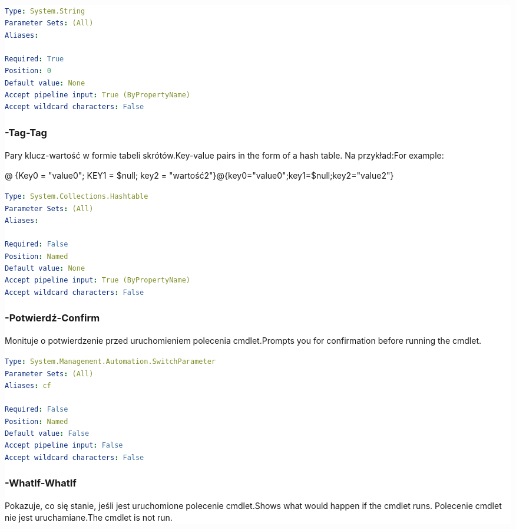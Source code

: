 ```yaml
Type: System.String
Parameter Sets: (All)
Aliases: 

Required: True
Position: 0
Default value: None
Accept pipeline input: True (ByPropertyName)
Accept wildcard characters: False
```

### <span data-ttu-id="569ee-116">-Tag</span><span class="sxs-lookup"><span data-stu-id="569ee-116">-Tag</span></span>
<span data-ttu-id="569ee-117">Pary klucz-wartość w formie tabeli skrótów.</span><span class="sxs-lookup"><span data-stu-id="569ee-117">Key-value pairs in the form of a hash table.</span></span> <span data-ttu-id="569ee-118">Na przykład:</span><span class="sxs-lookup"><span data-stu-id="569ee-118">For example:</span></span>

<span data-ttu-id="569ee-119">@ {Key0 = "value0"; KEY1 = $null; key2 = "wartość2"}</span><span class="sxs-lookup"><span data-stu-id="569ee-119">@{key0="value0";key1=$null;key2="value2"}</span></span>

```yaml
Type: System.Collections.Hashtable
Parameter Sets: (All)
Aliases: 

Required: False
Position: Named
Default value: None
Accept pipeline input: True (ByPropertyName)
Accept wildcard characters: False
```

### <span data-ttu-id="569ee-120">-Potwierdź</span><span class="sxs-lookup"><span data-stu-id="569ee-120">-Confirm</span></span>
<span data-ttu-id="569ee-121">Monituje o potwierdzenie przed uruchomieniem polecenia cmdlet.</span><span class="sxs-lookup"><span data-stu-id="569ee-121">Prompts you for confirmation before running the cmdlet.</span></span>

```yaml
Type: System.Management.Automation.SwitchParameter
Parameter Sets: (All)
Aliases: cf

Required: False
Position: Named
Default value: False
Accept pipeline input: False
Accept wildcard characters: False
```

### <span data-ttu-id="569ee-122">-WhatIf</span><span class="sxs-lookup"><span data-stu-id="569ee-122">-WhatIf</span></span>
<span data-ttu-id="569ee-123">Pokazuje, co się stanie, jeśli jest uruchomione polecenie cmdlet.</span><span class="sxs-lookup"><span data-stu-id="569ee-123">Shows what would happen if the cmdlet runs.</span></span>
<span data-ttu-id="569ee-124">Polecenie cmdlet nie jest uruchamiane.</span><span class="sxs-lookup"><span data-stu-id="569ee-124">The cmdlet is not run.</span></span>
